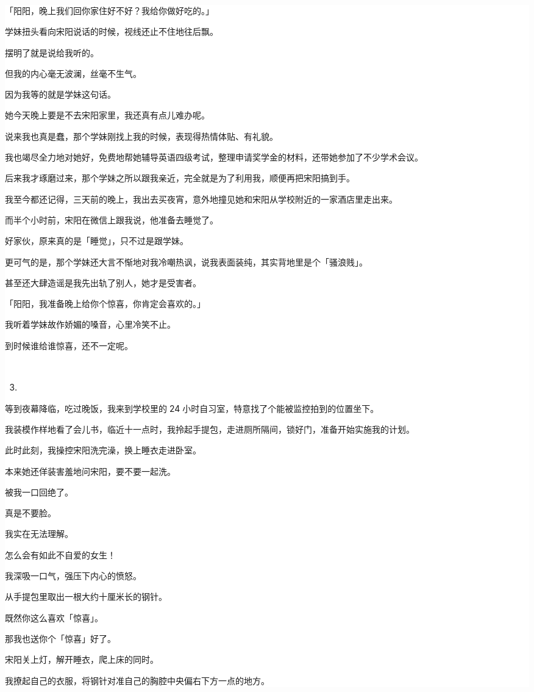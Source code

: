「阳阳，晚上我们回你家住好不好？我给你做好吃的。」

学妹扭头看向宋阳说话的时候，视线还止不住地往后飘。

摆明了就是说给我听的。

但我的内心毫无波澜，丝毫不生气。

因为我等的就是学妹这句话。

她今天晚上要是不去宋阳家里，我还真有点儿难办呢。

说来我也真是蠢，那个学妹刚找上我的时候，表现得热情体贴、有礼貌。

我也竭尽全力地对她好，免费地帮她辅导英语四级考试，整理申请奖学金的材料，还带她参加了不少学术会议。

后来我才琢磨过来，那个学妹之所以跟我亲近，完全就是为了利用我，顺便再把宋阳搞到手。

我至今都还记得，三天前的晚上，我出去买夜宵，意外地撞见她和宋阳从学校附近的一家酒店里走出来。

而半个小时前，宋阳在微信上跟我说，他准备去睡觉了。

好家伙，原来真的是「睡觉」，只不过是跟学妹。

更可气的是，那个学妹还大言不惭地对我冷嘲热讽，说我表面装纯，其实背地里是个「骚浪贱」。

甚至还大肆造谣是我先出轨了别人，她才是受害者。

「阳阳，我准备晚上给你个惊喜，你肯定会喜欢的。」

我听着学妹故作娇媚的嗓音，心里冷笑不止。

到时候谁给谁惊喜，还不一定呢。

 

3.

等到夜幕降临，吃过晚饭，我来到学校里的 24 小时自习室，特意找了个能被监控拍到的位置坐下。

我装模作样地看了会儿书，临近十一点时，我拎起手提包，走进厕所隔间，锁好门，准备开始实施我的计划。

此时此刻，我操控宋阳洗完澡，换上睡衣走进卧室。

本来她还佯装害羞地问宋阳，要不要一起洗。

被我一口回绝了。

真是不要脸。

我实在无法理解。

怎么会有如此不自爱的女生！

我深吸一口气，强压下内心的愤怒。

从手提包里取出一根大约十厘米长的钢针。

既然你这么喜欢「惊喜」。

那我也送你个「惊喜」好了。

宋阳关上灯，解开睡衣，爬上床的同时。

我撩起自己的衣服，将钢针对准自己的胸腔中央偏右下方一点的地方。
